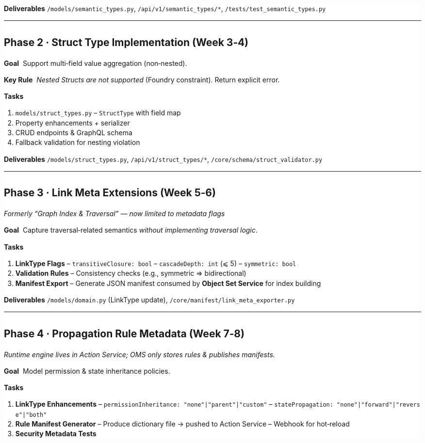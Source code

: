 **Deliverables**
`/models/semantic_types.py`, `/api/v1/semantic_types/*`, `/tests/test_semantic_types.py`

---

## Phase 2 · Struct Type Implementation (Week 3‑4)

**Goal**  Support multi‑field value aggregation (non‑nested).

**Key Rule**  *Nested Structs are not supported* (Foundry constraint). Return explicit error.

**Tasks**

1. `models/struct_types.py` – `StructType` with field map
2. Property enhancements + serializer
3. CRUD endpoints & GraphQL schema
4. Fallback validation for nesting violation

**Deliverables**
`/models/struct_types.py`, `/api/v1/struct_types/*`, `/core/schema/struct_validator.py`

---

## Phase 3 · **Link Meta Extensions** (Week 5‑6)

*Formerly “Graph Index & Traversal” — now limited to metadata flags*

**Goal**  Capture traversal‑related semantics *without implementing traversal logic*.

**Tasks**

1. **LinkType Flags**
   – `transitiveClosure: bool`
   – `cascadeDepth: int` (⩽ 5)
   – `symmetric: bool`
2. **Validation Rules**
   – Consistency checks (e.g., symmetric ⇒ bidirectional)
3. **Manifest Export**
   – Generate JSON manifest consumed by **Object Set Service** for index building

**Deliverables**
`/models/domain.py` (LinkType update), `/core/manifest/link_meta_exporter.py`

---

## Phase 4 · **Propagation Rule Metadata** (Week 7‑8)

*Runtime engine lives in Action Service; OMS only stores rules & publishes manifests.*

**Goal**  Model permission & state inheritance policies.

**Tasks**

1. **LinkType Enhancements**
   – `permissionInheritance: "none"|"parent"|"custom"`
   – `statePropagation: "none"|"forward"|"reverse"|"both"`
2. **Rule Manifest Generator**
   – Produce dictionary file → pushed to Action Service
   – Webhook for hot‑reload
3. **Security Metadata Tests**
